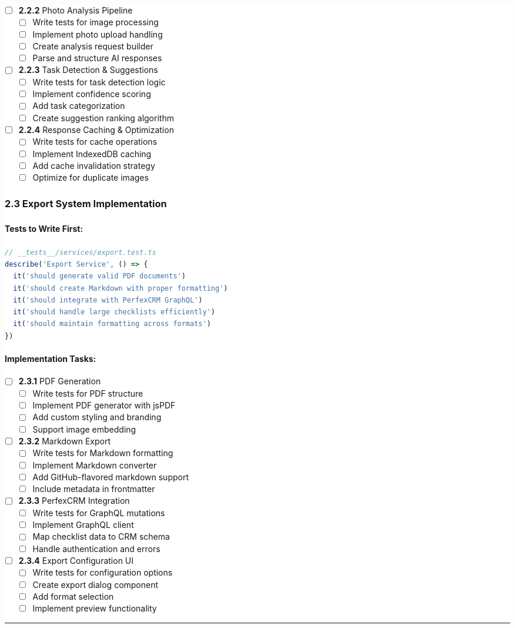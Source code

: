 - [ ] **2.2.2** Photo Analysis Pipeline
  - [ ] Write tests for image processing
  - [ ] Implement photo upload handling
  - [ ] Create analysis request builder
  - [ ] Parse and structure AI responses

- [ ] **2.2.3** Task Detection & Suggestions
  - [ ] Write tests for task detection logic
  - [ ] Implement confidence scoring
  - [ ] Add task categorization
  - [ ] Create suggestion ranking algorithm

- [ ] **2.2.4** Response Caching & Optimization
  - [ ] Write tests for cache operations
  - [ ] Implement IndexedDB caching
  - [ ] Add cache invalidation strategy
  - [ ] Optimize for duplicate images

### 2.3 Export System Implementation
#### Tests to Write First:
```typescript
// __tests__/services/export.test.ts
describe('Export Service', () => {
  it('should generate valid PDF documents')
  it('should create Markdown with proper formatting')
  it('should integrate with PerfexCRM GraphQL')
  it('should handle large checklists efficiently')
  it('should maintain formatting across formats')
})
```

#### Implementation Tasks:
- [ ] **2.3.1** PDF Generation
  - [ ] Write tests for PDF structure
  - [ ] Implement PDF generator with jsPDF
  - [ ] Add custom styling and branding
  - [ ] Support image embedding

- [ ] **2.3.2** Markdown Export
  - [ ] Write tests for Markdown formatting
  - [ ] Implement Markdown converter
  - [ ] Add GitHub-flavored markdown support
  - [ ] Include metadata in frontmatter

- [ ] **2.3.3** PerfexCRM Integration
  - [ ] Write tests for GraphQL mutations
  - [ ] Implement GraphQL client
  - [ ] Map checklist data to CRM schema
  - [ ] Handle authentication and errors

- [ ] **2.3.4** Export Configuration UI
  - [ ] Write tests for configuration options
  - [ ] Create export dialog component
  - [ ] Add format selection
  - [ ] Implement preview functionality

---